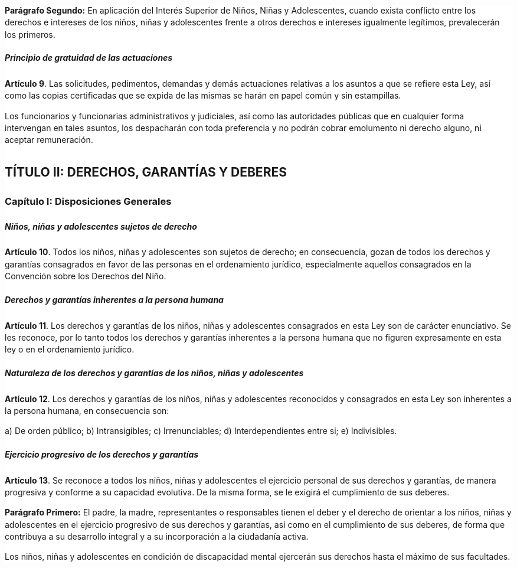 **Parágrafo Segundo:** En aplicación del Interés Superior de Niños, Niñas y Adolescentes, cuando exista conflicto entre los derechos e intereses de los niños, niñas y adolescentes frente a otros derechos e intereses igualmente legítimos, prevalecerán los primeros.

##### Principio de gratuidad de las actuaciones

**Artículo 9**. Las solicitudes, pedimentos, demandas y demás actuaciones relativas a los asuntos a que se refiere esta Ley, así como las copias certificadas que se expida de las mismas se harán en papel común y sin estampillas.

Los funcionarios y funcionarias administrativos y judiciales, así como las autoridades públicas que en cualquier forma intervengan en tales asuntos, los despacharán con toda preferencia y no podrán cobrar emolumento ni derecho alguno, ni aceptar remuneración.

## TÍTULO II: DERECHOS, GARANTÍAS Y DEBERES

### Capítulo I: Disposiciones Generales

##### Niños, niñas y adolescentes sujetos de derecho

**Artículo 10**. Todos los niños, niñas y adolescentes son sujetos de derecho; en consecuencia, gozan de todos los derechos y garantías consagrados en favor de las personas en el ordenamiento jurídico, especialmente aquellos consagrados en la Convención sobre los Derechos del Niño.

##### Derechos y garantías inherentes a la persona humana

**Artículo 11**. Los derechos y garantías de los niños, niñas y adolescentes consagrados en esta Ley son de carácter enunciativo. Se les reconoce, por lo tanto todos los derechos y garantías inherentes a la persona humana que no figuren expresamente en esta ley o en el ordenamiento jurídico.

##### Naturaleza de los derechos y garantías de los niños, niñas y adolescentes

**Artículo 12**. Los derechos y garantías de los niños, niñas y adolescentes reconocidos y consagrados en esta Ley son inherentes a la persona humana, en consecuencia son:

a)  De orden público;
b)  Intransigibles;
c)  Irrenunciables;
d)  Interdependientes entre si;
e)  Indivisibles.

##### Ejercicio progresivo de los derechos y garantías

**Artículo 13**. Se reconoce a todos los niños, niñas y adolescentes el ejercicio personal de sus derechos y garantías, de manera progresiva y conforme a su capacidad evolutiva. De la misma forma, se le exigirá el cumplimiento de sus deberes.

**Parágrafo Primero:**  El padre, la madre, representantes o responsables tienen el deber y el derecho de orientar a los niños, niñas y adolescentes en el ejercicio progresivo de sus derechos y garantías, así como en el cumplimiento de sus deberes, de forma que contribuya a su desarrollo integral y a su incorporación a la ciudadanía activa.

Los niños, niñas y adolescentes en condición de discapacidad mental ejercerán sus derechos hasta el máximo de sus facultades.
